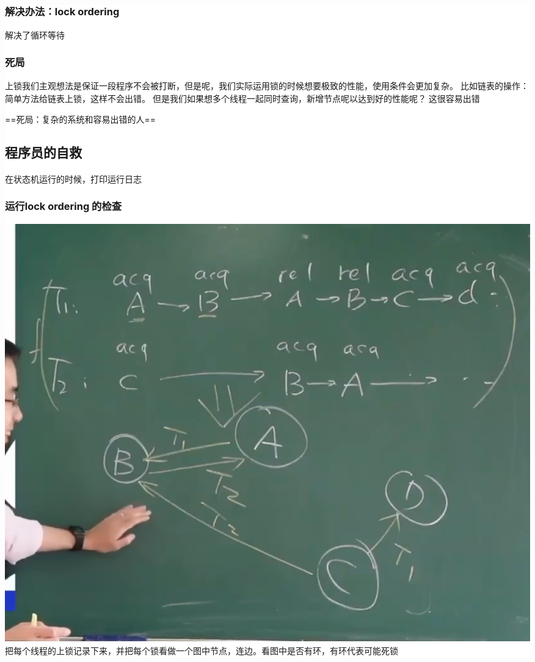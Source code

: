 ### 解决办法：lock ordering
解决了循环等待
### 死局
上锁我们主观想法是保证一段程序不会被打断，但是呢，我们实际运用锁的时候想要极致的性能，使用条件会更加复杂。
比如链表的操作：简单方法给链表上锁，这样不会出错。
但是我们如果想多个线程一起同时查询，新增节点呢以达到好的性能呢？   这很容易出错

==死局：复杂的系统和容易出错的人==

## 程序员的自救
在状态机运行的时候，打印运行日志

### 运行lock ordering 的检查

![alt text](image-29.png)
把每个线程的上锁记录下来，并把每个锁看做一个图中节点，连边。看图中是否有环，有环代表可能死锁
